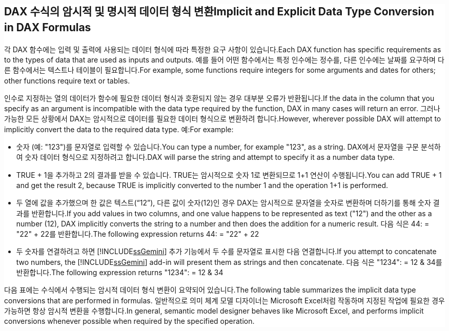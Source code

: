 ##  <a name="implicit-and-explicit-data-type-conversion-in-dax-formulas"></a><a name="bkmk_implicit"></a><span data-ttu-id="ea429-167">DAX 수식의 암시적 및 명시적 데이터 형식 변환</span><span class="sxs-lookup"><span data-stu-id="ea429-167">Implicit and Explicit Data Type Conversion in DAX Formulas</span></span>  
 <span data-ttu-id="ea429-168">각 DAX 함수에는 입력 및 출력에 사용되는 데이터 형식에 따라 특정한 요구 사항이 있습니다.</span><span class="sxs-lookup"><span data-stu-id="ea429-168">Each DAX function has specific requirements as to the types of data that are used as inputs and outputs.</span></span> <span data-ttu-id="ea429-169">예를 들어 어떤 함수에서는 특정 인수에는 정수를, 다른 인수에는 날짜를 요구하며 다른 함수에서는 텍스트나 테이블이 필요합니다.</span><span class="sxs-lookup"><span data-stu-id="ea429-169">For example, some functions require integers for some arguments and dates for others; other functions require text or tables.</span></span>  
  
 <span data-ttu-id="ea429-170">인수로 지정하는 열의 데이터가 함수에 필요한 데이터 형식과 호환되지 않는 경우 대부분 오류가 반환됩니다.</span><span class="sxs-lookup"><span data-stu-id="ea429-170">If the data in the column that you specify as an argument is incompatible with the data type required by the function, DAX in many cases will return an error.</span></span> <span data-ttu-id="ea429-171">그러나 가능한 모든 상황에서 DAX는 암시적으로 데이터를 필요한 데이터 형식으로 변환하려 합니다.</span><span class="sxs-lookup"><span data-stu-id="ea429-171">However, wherever possible DAX will attempt to implicitly convert the data to the required data type.</span></span> <span data-ttu-id="ea429-172">예:</span><span class="sxs-lookup"><span data-stu-id="ea429-172">For example:</span></span>  
  
-   <span data-ttu-id="ea429-173">숫자 (예: "123")를 문자열로 입력할 수 있습니다.</span><span class="sxs-lookup"><span data-stu-id="ea429-173">You can type a number, for example "123", as a string.</span></span> <span data-ttu-id="ea429-174">DAX에서 문자열을 구문 분석하여 숫자 데이터 형식으로 지정하려고 합니다.</span><span class="sxs-lookup"><span data-stu-id="ea429-174">DAX will parse the string and attempt to specify it as a number data type.</span></span>  
  
-   <span data-ttu-id="ea429-175">TRUE + 1을 추가하고 2의 결과를 받을 수 있습니다. TRUE는 암시적으로 숫자 1로 변환되므로 1+1 연산이 수행됩니다.</span><span class="sxs-lookup"><span data-stu-id="ea429-175">You can add TRUE + 1 and get the result 2, because TRUE is implicitly converted to the number 1 and the operation 1+1 is performed.</span></span>  
  
-   <span data-ttu-id="ea429-176">두 열에 값을 추가했으며 한 값은 텍스트(“12”), 다른 값이 숫자(12)인 경우 DAX는 암시적으로 문자열을 숫자로 변환하며 더하기를 통해 숫자 결과를 반환합니다.</span><span class="sxs-lookup"><span data-stu-id="ea429-176">If you add values in two columns, and one value happens to be represented as text ("12") and the other as a number (12), DAX implicitly converts the string to a number and then does the addition for a numeric result.</span></span> <span data-ttu-id="ea429-177">다음 식은 44: = "22" + 22를 반환합니다.</span><span class="sxs-lookup"><span data-stu-id="ea429-177">The following expression returns 44: = "22" + 22</span></span>  
  
-   <span data-ttu-id="ea429-178">두 숫자를 연결하려고 하면 [!INCLUDE[ssGemini](../../includes/ssgemini-md.md)] 추가 기능에서 두 수를 문자열로 표시한 다음 연결합니다.</span><span class="sxs-lookup"><span data-stu-id="ea429-178">If you attempt to concatenate two numbers, the [!INCLUDE[ssGemini](../../includes/ssgemini-md.md)] add-in will present them as strings and then concatenate.</span></span> <span data-ttu-id="ea429-179">다음 식은 "1234": = 12 & 34를 반환합니다.</span><span class="sxs-lookup"><span data-stu-id="ea429-179">The following expression returns "1234": = 12 & 34</span></span>  
  
 <span data-ttu-id="ea429-180">다음 표에는 수식에서 수행되는 암시적 데이터 형식 변환이 요약되어 있습니다.</span><span class="sxs-lookup"><span data-stu-id="ea429-180">The following table summarizes the implicit data type conversions that are performed in formulas.</span></span> <span data-ttu-id="ea429-181">일반적으로 의미 체계 모델 디자이너는 Microsoft Excel처럼 작동하며 지정된 작업에 필요한 경우 가능하면 항상 암시적 변환을 수행합니다.</span><span class="sxs-lookup"><span data-stu-id="ea429-181">In general, semantic model designer behaves like Microsoft Excel, and performs implicit conversions whenever possible when required by the specified operation.</span></span>  
  